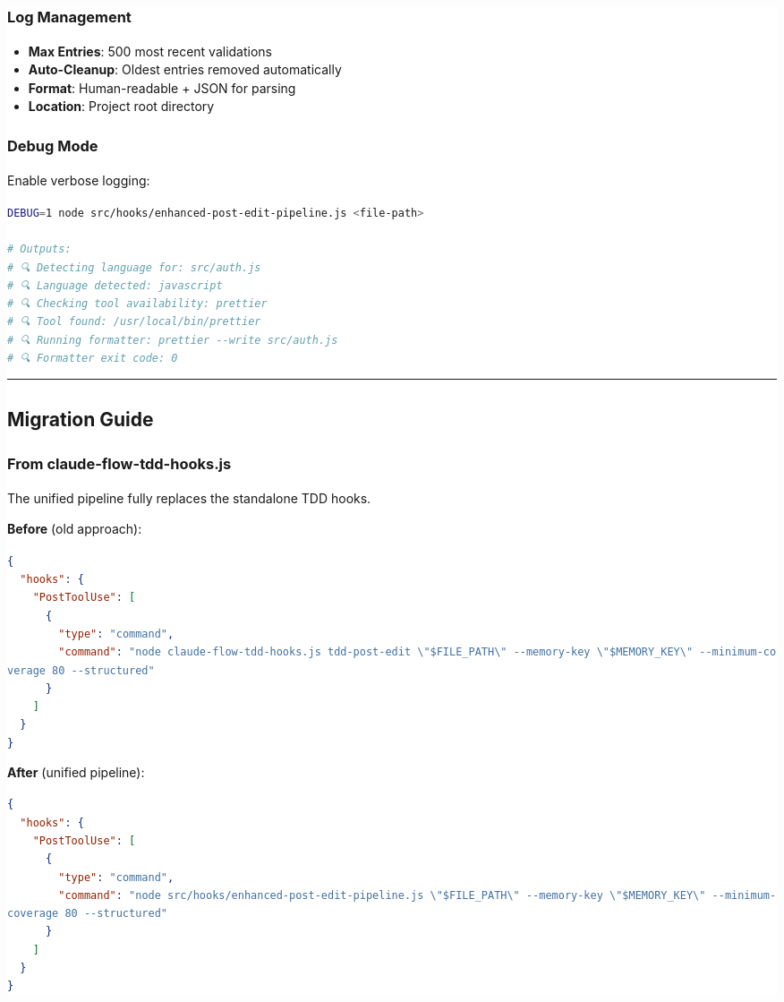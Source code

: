 ### Log Management

- **Max Entries**: 500 most recent validations
- **Auto-Cleanup**: Oldest entries removed automatically
- **Format**: Human-readable + JSON for parsing
- **Location**: Project root directory

### Debug Mode

Enable verbose logging:

```bash
DEBUG=1 node src/hooks/enhanced-post-edit-pipeline.js <file-path>

# Outputs:
# 🔍 Detecting language for: src/auth.js
# 🔍 Language detected: javascript
# 🔍 Checking tool availability: prettier
# 🔍 Tool found: /usr/local/bin/prettier
# 🔍 Running formatter: prettier --write src/auth.js
# 🔍 Formatter exit code: 0
```

---

## Migration Guide

### From claude-flow-tdd-hooks.js

The unified pipeline fully replaces the standalone TDD hooks.

**Before** (old approach):
```json
{
  "hooks": {
    "PostToolUse": [
      {
        "type": "command",
        "command": "node claude-flow-tdd-hooks.js tdd-post-edit \"$FILE_PATH\" --memory-key \"$MEMORY_KEY\" --minimum-coverage 80 --structured"
      }
    ]
  }
}
```

**After** (unified pipeline):
```json
{
  "hooks": {
    "PostToolUse": [
      {
        "type": "command",
        "command": "node src/hooks/enhanced-post-edit-pipeline.js \"$FILE_PATH\" --memory-key \"$MEMORY_KEY\" --minimum-coverage 80 --structured"
      }
    ]
  }
}
```
